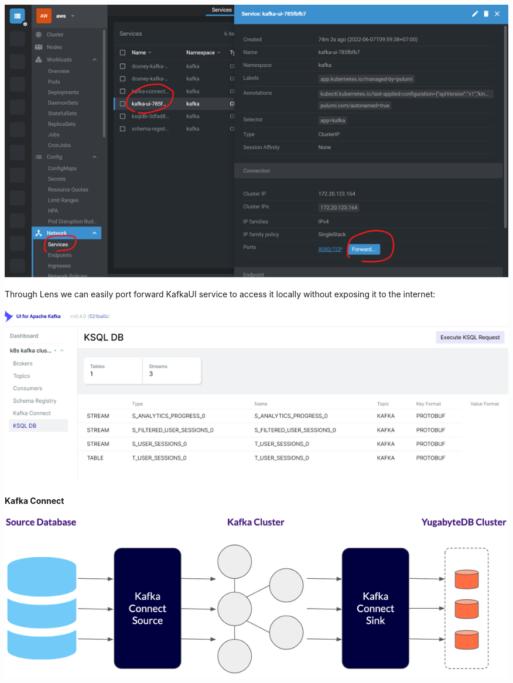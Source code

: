 ![K8s KafkaUI Port Forwarding](images/image21.png "K8s KafkaUI Port Forwarding")


Through Lens we can easily port forward KafkaUI service to access it locally without exposing it to the internet:

![KafkaUI kSQL Dashboard](images/image11.png "KafkaUI kSQL Dashboard")

#### Kafka Connect


![Kafka Connect Architecture](images/image3.png "Kafka Connect Architecture")
